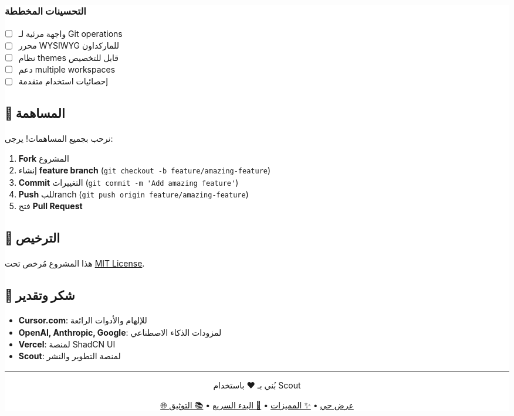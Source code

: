 ### التحسينات المخططة
- [ ] واجهة مرئية لـ Git operations
- [ ] محرر WYSIWYG للماركداون
- [ ] نظام themes قابل للتخصيص
- [ ] دعم multiple workspaces
- [ ] إحصائيات استخدام متقدمة

## 🤝 المساهمة

نرحب بجميع المساهمات! يرجى:

1. **Fork** المشروع
2. إنشاء **feature branch** (`git checkout -b feature/amazing-feature`)
3. **Commit** التغييرات (`git commit -m 'Add amazing feature'`)
4. **Push** للبranch (`git push origin feature/amazing-feature`)
5. فتح **Pull Request**

## 📄 الترخيص

هذا المشروع مُرخص تحت [MIT License](LICENSE).

## 🙏 شكر وتقدير

- **Cursor.com**: للإلهام والأدوات الرائعة
- **OpenAI, Anthropic, Google**: لمزودات الذكاء الاصطناعي
- **Vercel**: لمنصة ShadCN UI
- **Scout**: لمنصة التطوير والنشر

---

<div align="center">
  <p>بُني بـ ❤️ باستخدام Scout</p>
  <p>
    <a href="https://cursor-complete-tools-e512be8e.scout.site">🌐 عرض حي</a> •
    <a href="#-المميزات-الرئيسية">✨ المميزات</a> •
    <a href="#-الاستخدام-السريع">🚀 البدء السريع</a> •
    <a href="#-التوثيق">📚 التوثيق</a>
  </p>
</div>